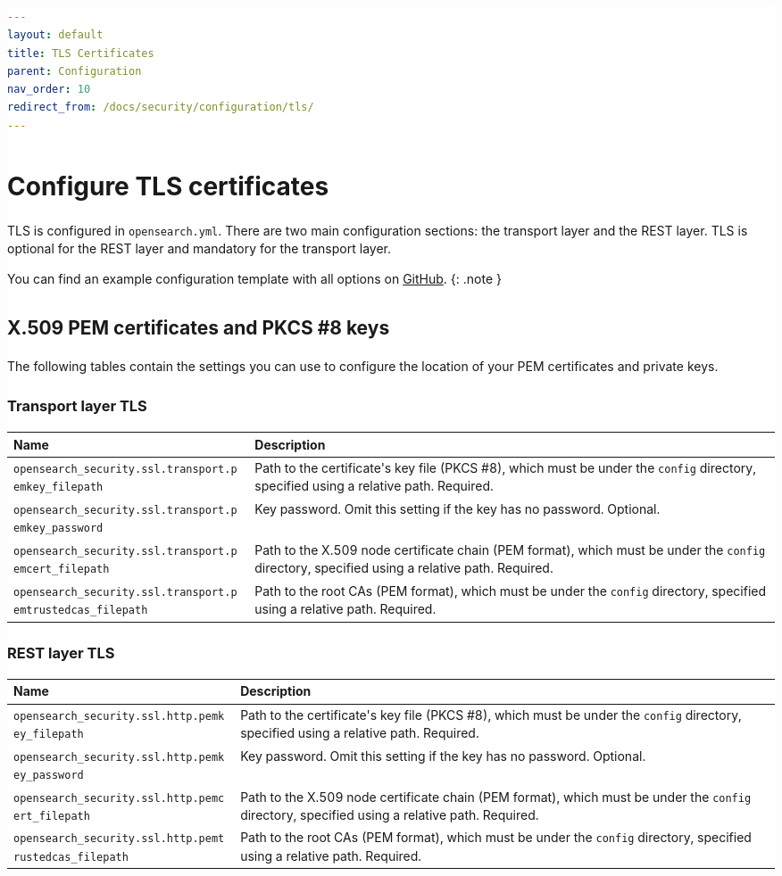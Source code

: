 ```yaml
---
layout: default
title: TLS Certificates
parent: Configuration
nav_order: 10
redirect_from: /docs/security/configuration/tls/
---
```


# Configure TLS certificates

TLS is configured in `opensearch.yml`. There are two main configuration sections: the transport layer and the REST layer. TLS is optional for the REST layer and mandatory for the transport layer.

You can find an example configuration template with all options on [GitHub](https://www.github.com/opensearch-project/security-ssl/blob/master/opensearchsecurity-ssl-config-template.yml).
{: .note }


## X.509 PEM certificates and PKCS \#8 keys

The following tables contain the settings you can use to configure the location of your PEM certificates and private keys.


### Transport layer TLS

Name | Description
:--- | :---
`opensearch_security.ssl.transport.pemkey_filepath` | Path to the certificate's key file (PKCS \#8), which must be under the `config` directory, specified using a relative path. Required.
`opensearch_security.ssl.transport.pemkey_password` | Key password. Omit this setting if the key has no password. Optional.
`opensearch_security.ssl.transport.pemcert_filepath` | Path to the X.509 node certificate chain (PEM format), which must be under the `config` directory, specified using a relative path. Required.
`opensearch_security.ssl.transport.pemtrustedcas_filepath` | Path to the root CAs (PEM format), which must be under the `config` directory, specified using a relative path. Required.


### REST layer TLS

Name | Description
:--- | :---
`opensearch_security.ssl.http.pemkey_filepath` | Path to the certificate's key file (PKCS \#8), which must be under the `config` directory, specified using a relative path. Required.
`opensearch_security.ssl.http.pemkey_password` | Key password. Omit this setting if the key has no password. Optional.
`opensearch_security.ssl.http.pemcert_filepath` | Path to the X.509 node certificate chain (PEM format), which must be under the `config` directory, specified using a relative path. Required.
`opensearch_security.ssl.http.pemtrustedcas_filepath` | Path to the root CAs (PEM format), which must be under the `config` directory, specified using a relative path. Required.
